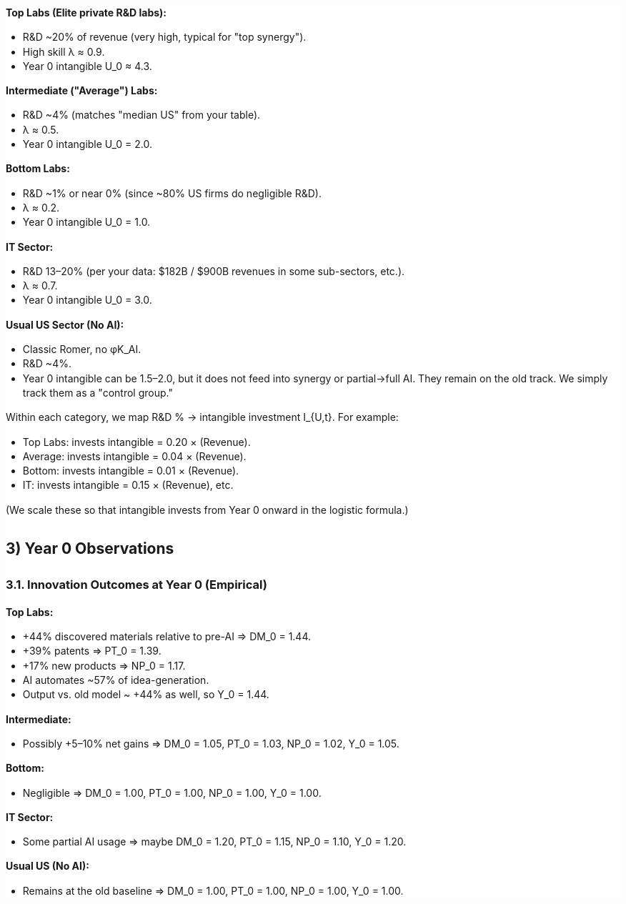 **Top Labs (Elite private R&D labs):**
- R&D ~20% of revenue (very high, typical for "top synergy").
- High skill λ ≈ 0.9.
- Year 0 intangible U_0 ≈ 4.3.

**Intermediate ("Average") Labs:**
- R&D ~4% (matches "median US" from your table).
- λ ≈ 0.5.
- Year 0 intangible U_0 = 2.0.

**Bottom Labs:**
- R&D ~1% or near 0% (since ~80% US firms do negligible R&D).
- λ ≈ 0.2.
- Year 0 intangible U_0 = 1.0.

**IT Sector:**
- R&D 13–20% (per your data: $182B / $900B revenues in some sub-sectors, etc.).
- λ ≈ 0.7.
- Year 0 intangible U_0 = 3.0.

**Usual US Sector (No AI):**
- Classic Romer, no φK_AI.
- R&D ~4%.
- Year 0 intangible can be 1.5–2.0, but it does not feed into synergy or partial→full AI. They remain on the old track. We simply track them as a "control group."

Within each category, we map R&D % → intangible investment I_{U,t}. For example:

- Top Labs: invests intangible = 0.20 × (Revenue).
- Average: invests intangible = 0.04 × (Revenue).
- Bottom: invests intangible = 0.01 × (Revenue).
- IT: invests intangible = 0.15 × (Revenue), etc.

(We scale these so that intangible invests from Year 0 onward in the logistic formula.)

## 3) Year 0 Observations

### 3.1. Innovation Outcomes at Year 0 (Empirical)
**Top Labs:**
- +44% discovered materials relative to pre-AI ⇒ DM_0 = 1.44.
- +39% patents ⇒ PT_0 = 1.39.
- +17% new products ⇒ NP_0 = 1.17.
- AI automates ~57% of idea-generation.
- Output vs. old model ~ +44% as well, so Y_0 = 1.44.

**Intermediate:**
- Possibly +5–10% net gains ⇒ DM_0 = 1.05, PT_0 = 1.03, NP_0 = 1.02, Y_0 = 1.05.

**Bottom:**
- Negligible ⇒ DM_0 = 1.00, PT_0 = 1.00, NP_0 = 1.00, Y_0 = 1.00.

**IT Sector:**
- Some partial AI usage ⇒ maybe DM_0 = 1.20, PT_0 = 1.15, NP_0 = 1.10, Y_0 = 1.20.

**Usual US (No AI):**
- Remains at the old baseline ⇒ DM_0 = 1.00, PT_0 = 1.00, NP_0 = 1.00, Y_0 = 1.00.
